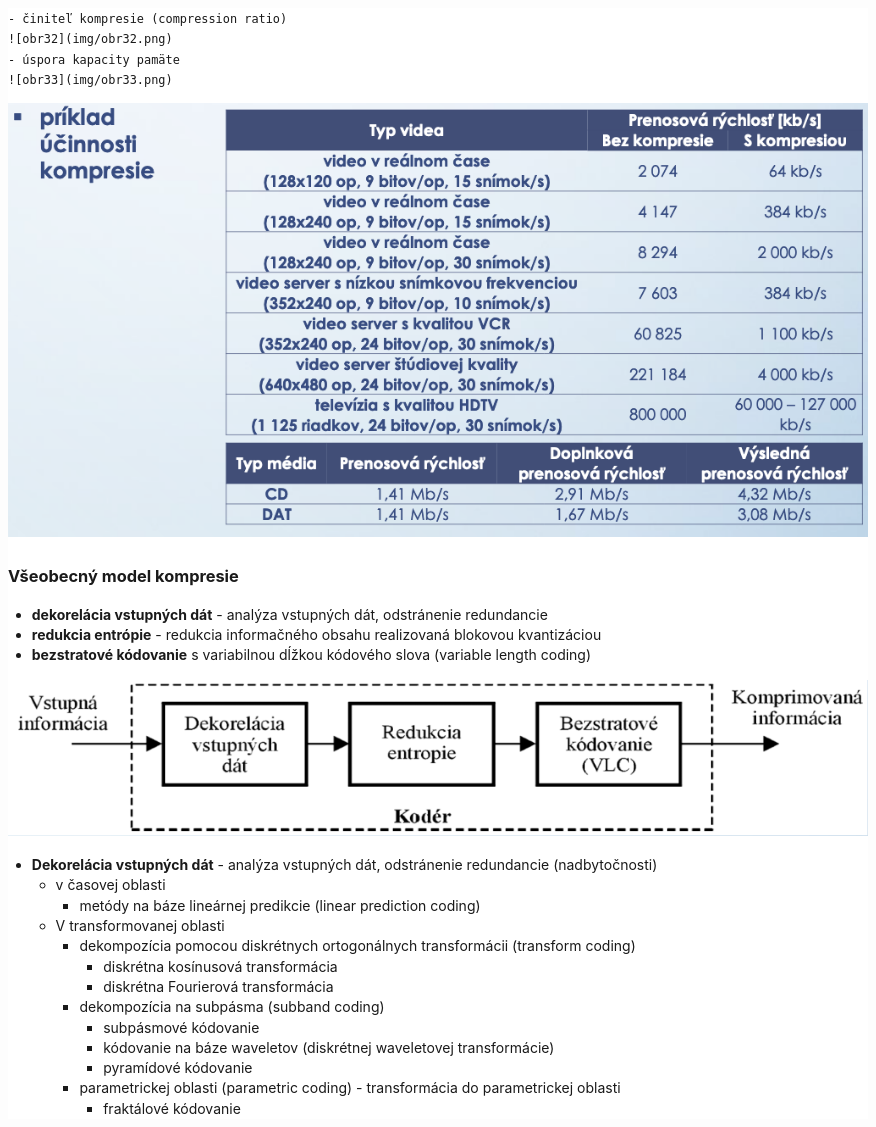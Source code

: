     - činiteľ kompresie (compression ratio)
    ![obr32](img/obr32.png)    
    - úspora kapacity pamäte
    ![obr33](img/obr33.png)

![obr34](img/obr34.png)

### Všeobecný model kompresie
- **dekorelácia vstupných dát** - analýza vstupných dát, odstránenie redundancie
- **redukcia entrópie** - redukcia informačného obsahu realizovaná blokovou kvantizáciou
- **bezstratové kódovanie** s variabilnou dĺžkou kódového slova (variable length coding)

![obr35](img/obr35.png)

- **Dekorelácia vstupných dát** - analýza vstupných dát, odstránenie redundancie (nadbytočnosti)
    - v časovej oblasti
        - metódy na báze lineárnej predikcie (linear prediction coding)
    - V transformovanej oblasti
        - dekompozícia pomocou diskrétnych ortogonálnych transformácii (transform coding)
            - diskrétna kosínusová transformácia
            - diskrétna Fourierová transformácia
        - dekompozícia na subpásma (subband coding)
            - subpásmové kódovanie
            - kódovanie na báze waveletov (diskrétnej waveletovej transformácie)
            - pyramídové kódovanie
        - parametrickej oblasti (parametric coding) - transformácia do parametrickej oblasti
            - fraktálové kódovanie